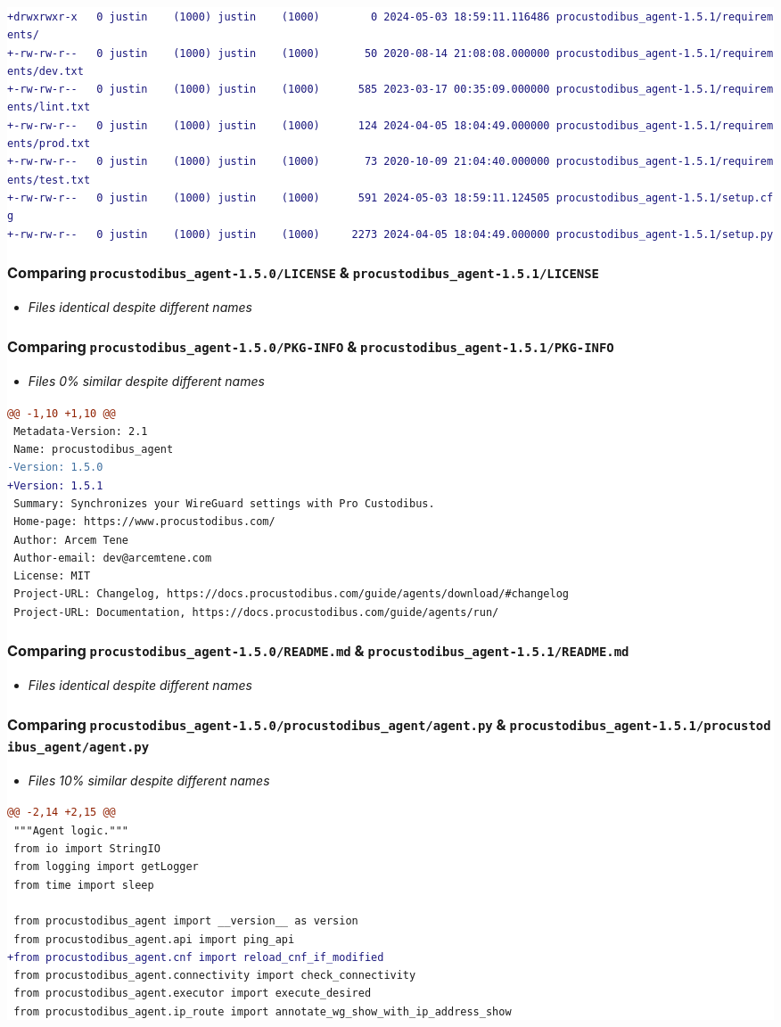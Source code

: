 ```diff
+drwxrwxr-x   0 justin    (1000) justin    (1000)        0 2024-05-03 18:59:11.116486 procustodibus_agent-1.5.1/requirements/
+-rw-rw-r--   0 justin    (1000) justin    (1000)       50 2020-08-14 21:08:08.000000 procustodibus_agent-1.5.1/requirements/dev.txt
+-rw-rw-r--   0 justin    (1000) justin    (1000)      585 2023-03-17 00:35:09.000000 procustodibus_agent-1.5.1/requirements/lint.txt
+-rw-rw-r--   0 justin    (1000) justin    (1000)      124 2024-04-05 18:04:49.000000 procustodibus_agent-1.5.1/requirements/prod.txt
+-rw-rw-r--   0 justin    (1000) justin    (1000)       73 2020-10-09 21:04:40.000000 procustodibus_agent-1.5.1/requirements/test.txt
+-rw-rw-r--   0 justin    (1000) justin    (1000)      591 2024-05-03 18:59:11.124505 procustodibus_agent-1.5.1/setup.cfg
+-rw-rw-r--   0 justin    (1000) justin    (1000)     2273 2024-04-05 18:04:49.000000 procustodibus_agent-1.5.1/setup.py
```

### Comparing `procustodibus_agent-1.5.0/LICENSE` & `procustodibus_agent-1.5.1/LICENSE`

 * *Files identical despite different names*

### Comparing `procustodibus_agent-1.5.0/PKG-INFO` & `procustodibus_agent-1.5.1/PKG-INFO`

 * *Files 0% similar despite different names*

```diff
@@ -1,10 +1,10 @@
 Metadata-Version: 2.1
 Name: procustodibus_agent
-Version: 1.5.0
+Version: 1.5.1
 Summary: Synchronizes your WireGuard settings with Pro Custodibus.
 Home-page: https://www.procustodibus.com/
 Author: Arcem Tene
 Author-email: dev@arcemtene.com
 License: MIT
 Project-URL: Changelog, https://docs.procustodibus.com/guide/agents/download/#changelog
 Project-URL: Documentation, https://docs.procustodibus.com/guide/agents/run/
```

### Comparing `procustodibus_agent-1.5.0/README.md` & `procustodibus_agent-1.5.1/README.md`

 * *Files identical despite different names*

### Comparing `procustodibus_agent-1.5.0/procustodibus_agent/agent.py` & `procustodibus_agent-1.5.1/procustodibus_agent/agent.py`

 * *Files 10% similar despite different names*

```diff
@@ -2,14 +2,15 @@
 """Agent logic."""
 from io import StringIO
 from logging import getLogger
 from time import sleep
 
 from procustodibus_agent import __version__ as version
 from procustodibus_agent.api import ping_api
+from procustodibus_agent.cnf import reload_cnf_if_modified
 from procustodibus_agent.connectivity import check_connectivity
 from procustodibus_agent.executor import execute_desired
 from procustodibus_agent.ip_route import annotate_wg_show_with_ip_address_show
```